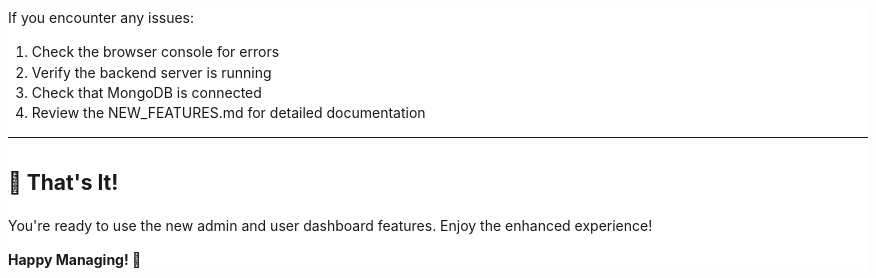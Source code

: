 If you encounter any issues:
1. Check the browser console for errors
2. Verify the backend server is running
3. Check that MongoDB is connected
4. Review the NEW_FEATURES.md for detailed documentation

---

## 🎉 That's It!

You're ready to use the new admin and user dashboard features. Enjoy the enhanced experience!

**Happy Managing! 🚀**
